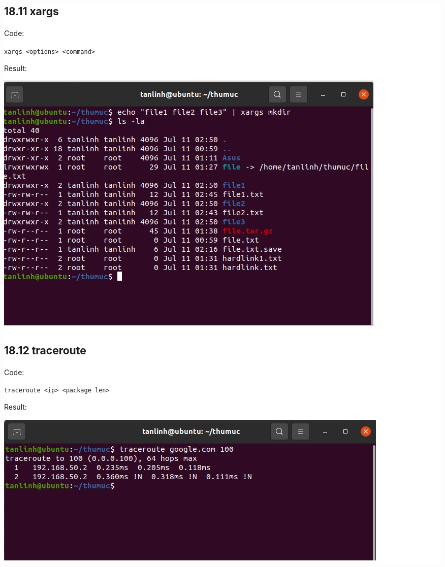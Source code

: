 

## 18.11 xargs 


Code:
```
xargs <options> <command>
```

Result:

![Picture 32](src/31.jpg)

## 18.12 traceroute 

Code:
```
traceroute <ip> <package len>
```
Result:

![Picture 33](src/32.jpg)

